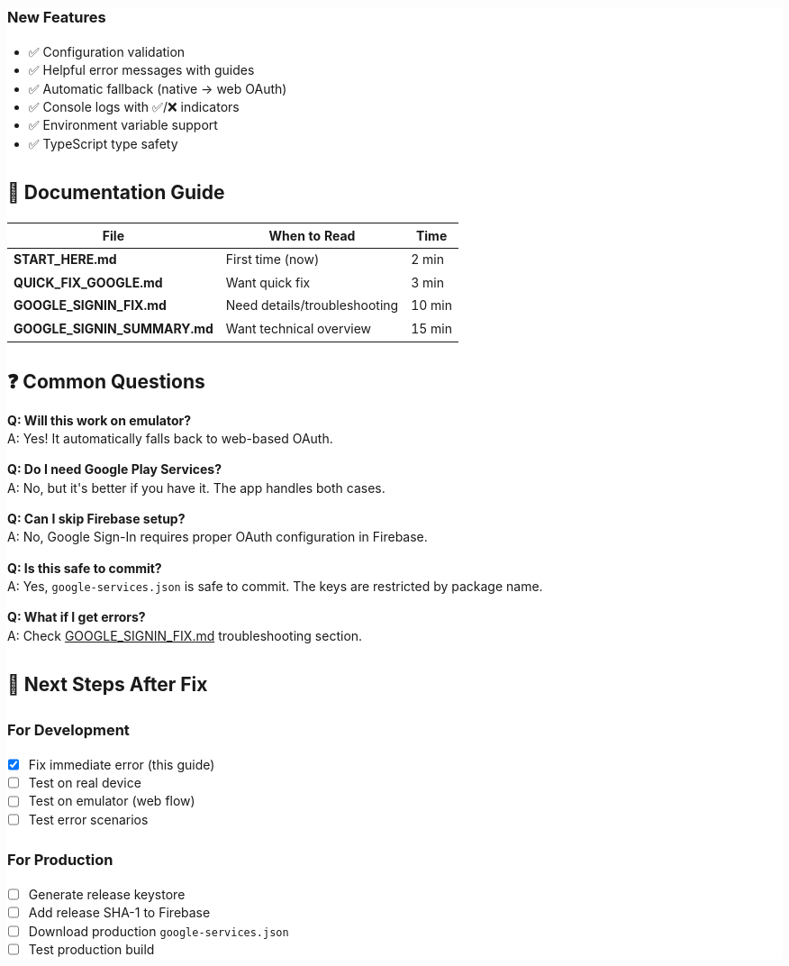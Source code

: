 ### New Features
- ✅ Configuration validation
- ✅ Helpful error messages with guides
- ✅ Automatic fallback (native → web OAuth)
- ✅ Console logs with ✅/❌ indicators
- ✅ Environment variable support
- ✅ TypeScript type safety

## 📖 Documentation Guide

| File | When to Read | Time |
|------|-------------|------|
| **START_HERE.md** | First time (now) | 2 min |
| **QUICK_FIX_GOOGLE.md** | Want quick fix | 3 min |
| **GOOGLE_SIGNIN_FIX.md** | Need details/troubleshooting | 10 min |
| **GOOGLE_SIGNIN_SUMMARY.md** | Want technical overview | 15 min |

## ❓ Common Questions

**Q: Will this work on emulator?**  
A: Yes! It automatically falls back to web-based OAuth.

**Q: Do I need Google Play Services?**  
A: No, but it's better if you have it. The app handles both cases.

**Q: Can I skip Firebase setup?**  
A: No, Google Sign-In requires proper OAuth configuration in Firebase.

**Q: Is this safe to commit?**  
A: Yes, `google-services.json` is safe to commit. The keys are restricted by package name.

**Q: What if I get errors?**  
A: Check [GOOGLE_SIGNIN_FIX.md](./GOOGLE_SIGNIN_FIX.md) troubleshooting section.

## 🚀 Next Steps After Fix

### For Development
- [x] Fix immediate error (this guide)
- [ ] Test on real device
- [ ] Test on emulator (web flow)
- [ ] Test error scenarios

### For Production
- [ ] Generate release keystore
- [ ] Add release SHA-1 to Firebase
- [ ] Download production `google-services.json`
- [ ] Test production build
